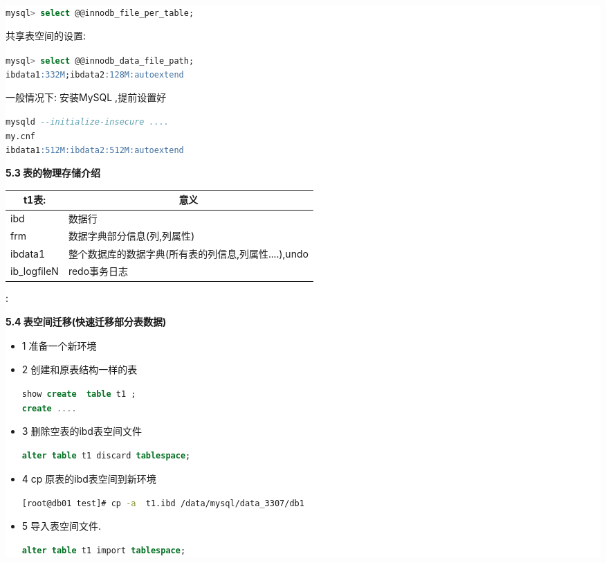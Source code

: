 ```sql
mysql> select @@innodb_file_per_table;
```

共享表空间的设置:

```sql
mysql> select @@innodb_data_file_path;
ibdata1:332M;ibdata2:128M:autoextend
```

一般情况下: 安装MySQL ,提前设置好

```sql
mysqld --initialize-insecure ....
my.cnf 
ibdata1:512M:ibdata2:512M:autoextend
```

**5.3 表的物理存储介绍**

| t1表:       | 意义                                                 |
| ----------- | ---------------------------------------------------- |
| ibd         | 数据行                                               |
| frm         | 数据字典部分信息(列,列属性)                          |
| ibdata1     | 整个数据库的数据字典(所有表的列信息,列属性....),undo |
| ib_logfileN | redo事务日志                                         |

  :  

**5.4 表空间迁移(快速迁移部分表数据)**

- 1 准备一个新环境

- 2 创建和原表结构一样的表

  ```sql
  show create  table t1 ;
  create ....
  ```

- 3 删除空表的ibd表空间文件

  ```sql
  alter table t1 discard tablespace;
  ```

- 4 cp 原表的ibd表空间到新环境

  ```bash
  [root@db01 test]# cp -a  t1.ibd /data/mysql/data_3307/db1
  ```

- 5 导入表空间文件.

  ```sql
  alter table t1 import tablespace;
  ```
